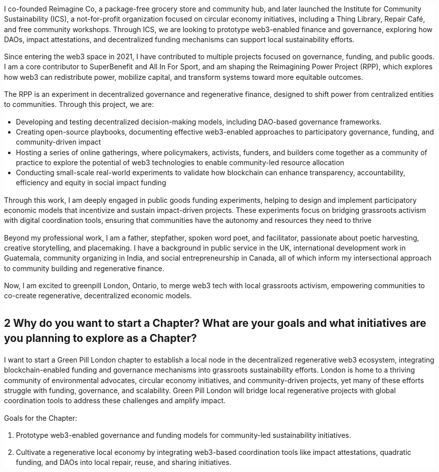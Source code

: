 I co-founded Reimagine Co, a package-free grocery store and community hub, and later launched the Institute for Community Sustainability (ICS), a not-for-profit organization focused on circular economy initiatives, including a Thing Library, Repair Café, and free community workshops. Through ICS, we are looking to prototype web3-enabled finance and governance, exploring how DAOs, impact attestations, and decentralized funding mechanisms can support local sustainability efforts.

Since entering the web3 space in 2021, I have contributed to multiple projects focused on governance, funding, and public goods. I am a core contributor to SuperBenefit and All In For Sport, and am shaping the Reimagining Power Project (RPP), which explores how web3 can redistribute power, mobilize capital, and transform systems toward more equitable outcomes.

The RPP is an experiment in decentralized governance and regenerative finance, designed to shift power from centralized entities to communities. Through this project, we are:

- Developing and testing decentralized decision-making models, including DAO-based governance frameworks.
- Creating open-source playbooks, documenting effective web3-enabled approaches to participatory governance, funding, and community-driven impact
- Hosting a series of online gatherings, where policymakers, activists, funders, and builders come together as a community of practice to explore the potential of web3 technologies to enable community-led resource allocation​
- Conducting small-scale real-world experiments to validate how blockchain can enhance transparency, accountability, efficiency and equity in social impact funding​

Through this work, I am deeply engaged in public goods funding experiments, helping to design and implement participatory economic models that incentivize and sustain impact-driven projects. These experiments focus on bridging grassroots activism with digital coordination tools, ensuring that communities have the autonomy and resources they need to thrive

Beyond my professional work, I am a father, stepfather, spoken word poet, and facilitator, passionate about poetic harvesting, creative storytelling, and placemaking. I have a background in public service in the UK, international development work in Guatemala, community organizing in India, and social entrepreneurship in Canada, all of which inform my intersectional approach to community building and regenerative finance.

Now, I am excited to greenpill London, Ontario, to merge web3 tech with local grassroots activism, empowering communities to co-create regenerative, decentralized economic models.

## 2 Why do you want to start a Chapter? What are your goals and what initiatives are you planning to explore as a Chapter?

I want to start a Green Pill London chapter to establish a local node in the decentralized regenerative web3 ecosystem, integrating blockchain-enabled funding and governance mechanisms into grassroots sustainability efforts. London is home to a thriving community of environmental advocates, circular economy initiatives, and community-driven projects, yet many of these efforts struggle with funding, governance, and scalability. Green Pill London will bridge local regenerative projects with global coordination tools to address these challenges and amplify impact.

Goals for the Chapter:

1. Prototype web3-enabled governance and funding models for community-led sustainability initiatives.

2. Cultivate a regenerative local economy by integrating web3-based coordination tools like impact attestations, quadratic funding, and DAOs into local repair, reuse, and sharing initiatives.

